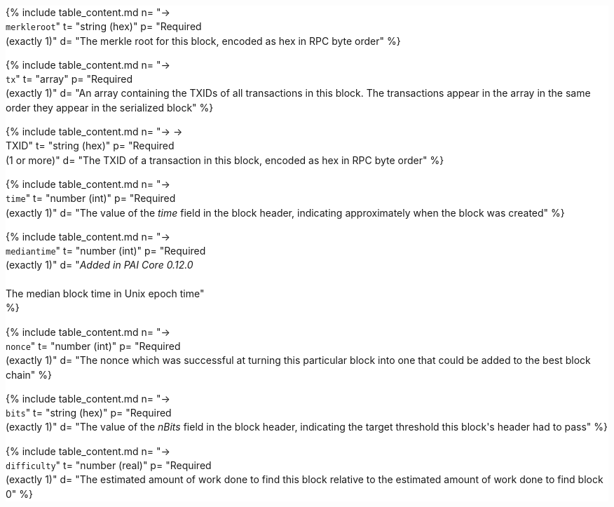 {% include table_content.md
  n= "→<br>`merkleroot`"
  t= "string (hex)"
  p= "Required<br>(exactly 1)"
  d= "The merkle root for this block, encoded as hex in RPC byte order"
%}

{% include table_content.md
  n= "→<br>`tx`"
  t= "array"
  p= "Required<br>(exactly 1)"
  d= "An array containing the TXIDs of all transactions in this block.  The transactions appear in the array in the same order they appear in the serialized block"
%}

{% include table_content.md
  n= "→ →<br>TXID"
  t= "string (hex)"
  p= "Required<br>(1 or more)"
  d= "The TXID of a transaction in this block, encoded as hex in RPC byte order"
%}

{% include table_content.md
  n= "→<br>`time`"
  t= "number (int)"
  p= "Required<br>(exactly 1)"
  d= "The value of the *time* field in the block header, indicating approximately when the block was created"
%}

{% include table_content.md
  n= "→<br>`mediantime`"
  t= "number (int)"
  p= "Required<br>(exactly 1)"
  d= "*Added in PAI Core 0.12.0*<br><br>The median block time in Unix epoch time"  
%}

{% include table_content.md
  n= "→<br>`nonce`"
  t= "number (int)"
  p= "Required<br>(exactly 1)"
  d= "The nonce which was successful at turning this particular block into one that could be added to the best block chain"
%}

{% include table_content.md
  n= "→<br>`bits`"
  t= "string (hex)"
  p= "Required<br>(exactly 1)"
  d= "The value of the *nBits* field in the block header, indicating the target threshold this block's header had to pass"
%}

{% include table_content.md
  n= "→<br>`difficulty`"
  t= "number (real)"
  p= "Required<br>(exactly 1)"
  d= "The estimated amount of work done to find this block relative to the estimated amount of work done to find block 0"
%}
